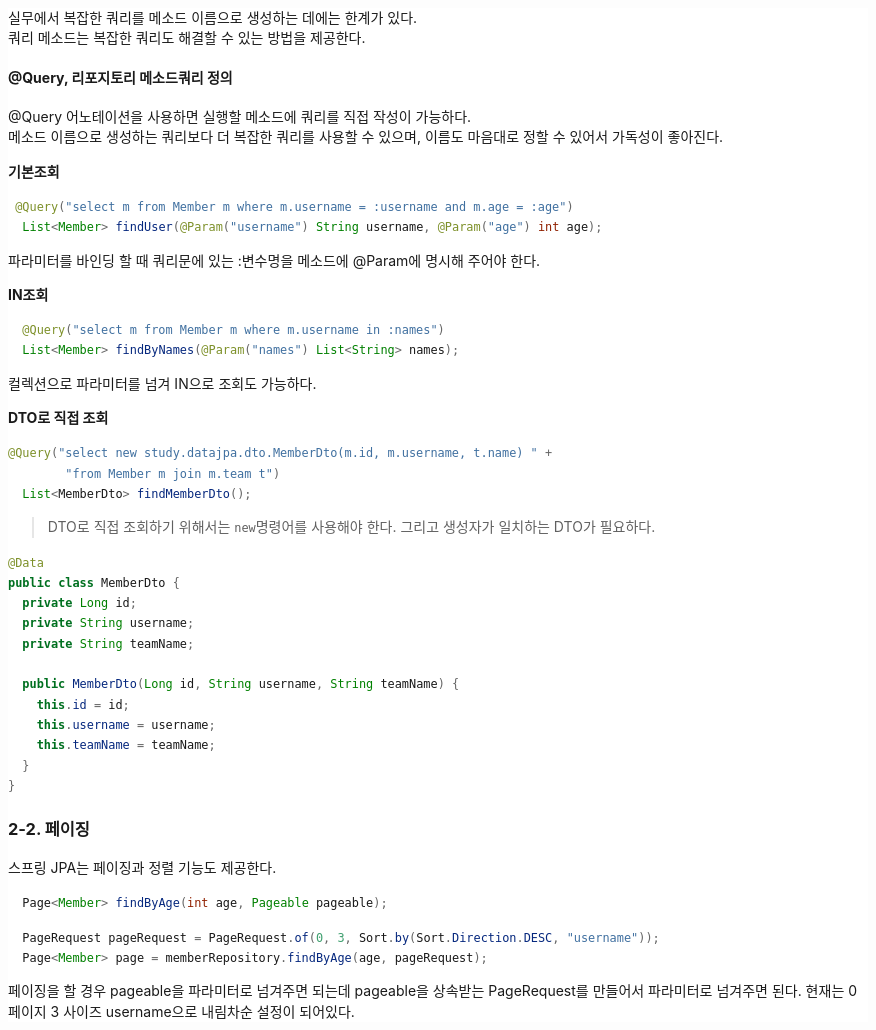 실무에서 복잡한 쿼리를 메소드 이름으로 생성하는 데에는 한계가 있다.<br>
쿼리 메소드는 복잡한 쿼리도 해결할 수 있는 방법을 제공한다.

#### @Query, 리포지토리 메소드쿼리 정의

@Query 어노테이션을 사용하면 실행할 메소드에 쿼리를 직접 작성이 가능하다.<br>
메소드 이름으로 생성하는 쿼리보다 더 복잡한 쿼리를 사용할 수 있으며, 이름도 마음대로 정할 수 있어서 가독성이 좋아진다.

<b>기본조회</b>
```java
 @Query("select m from Member m where m.username = :username and m.age = :age")
  List<Member> findUser(@Param("username") String username, @Param("age") int age);
```

파라미터를 바인딩 할 때 쿼리문에 있는 :변수명을 메소드에 @Param에 명시해 주어야 한다.

<b>IN조회</b>
```java
  @Query("select m from Member m where m.username in :names")
  List<Member> findByNames(@Param("names") List<String> names);
```

컬렉션으로 파라미터를 넘겨 IN으로 조회도 가능하다.


<b>DTO로 직접 조회</b>
```java
@Query("select new study.datajpa.dto.MemberDto(m.id, m.username, t.name) " +
        "from Member m join m.team t")
  List<MemberDto> findMemberDto();
```

> DTO로 직접 조회하기 위해서는 `new`명령어를 사용해야 한다. 그리고 생성자가 일치하는 DTO가 필요하다.

```java
@Data
public class MemberDto {
  private Long id;
  private String username;
  private String teamName;
  
  public MemberDto(Long id, String username, String teamName) {
    this.id = id;
    this.username = username;
    this.teamName = teamName;
  } 
}
```

### 2-2. 페이징
스프링 JPA는 페이징과 정렬 기능도 제공한다.

```java
  Page<Member> findByAge(int age, Pageable pageable);
```
```java
  PageRequest pageRequest = PageRequest.of(0, 3, Sort.by(Sort.Direction.DESC, "username"));
  Page<Member> page = memberRepository.findByAge(age, pageRequest);
```
페이징을 할 경우 pageable을 파라미터로 넘겨주면 되는데
pageable을 상속받는 PageRequest를 만들어서 파라미터로 넘겨주면 된다.
현재는 0 페이지 3 사이즈 username으로 내림차순 설정이 되어있다.
